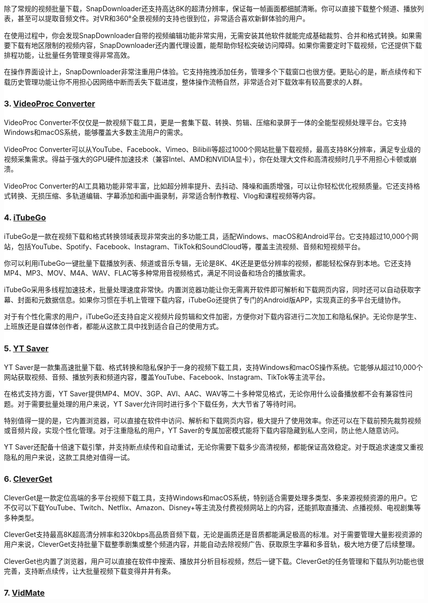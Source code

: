 除了常规的视频批量下载，SnapDownloader还支持高达8K的超清分辨率，保证每一帧画面都细腻清晰。你可以直接下载整个频道、播放列表，甚至可以提取音频文件。对VR和360°全景视频的支持也很到位，非常适合喜欢新鲜体验的用户。

在使用过程中，你会发现SnapDownloader自带的视频编辑功能非常实用，无需安装其他软件就能完成基础裁剪、合并和格式转换。如果需要下载有地区限制的视频内容，SnapDownloader还内置代理设置，能帮助你轻松突破访问障碍。如果你需要定时下载视频，它还提供下载排程功能，让批量任务管理变得非常高效。

在操作界面设计上，SnapDownloader非常注重用户体验。它支持拖拽添加任务，管理多个下载窗口也很方便。更贴心的是，断点续传和下载历史管理功能让你不用担心因网络中断而丢失下载进度，整体操作流畅自然，非常适合对下载效率有较高要求的人群。

### 3. <a href="https://www.videoproc.com/">VideoProc Converter</a>

VideoProc Converter不仅仅是一款视频下载工具，更是一套集下载、转换、剪辑、压缩和录屏于一体的全能型视频处理平台。它支持Windows和macOS系统，能够覆盖大多数主流用户的需求。

VideoProc Converter可以从YouTube、Facebook、Vimeo、Bilibili等超过1000个网站批量下载视频，最高支持8K分辨率，满足专业级的视频采集需求。得益于强大的GPU硬件加速技术（兼容Intel、AMD和NVIDIA显卡），你在处理大文件和高清视频时几乎不用担心卡顿或崩溃。

VideoProc Converter的AI工具箱功能非常丰富，比如超分辨率提升、去抖动、降噪和画质增强，可以让你轻松优化视频质量。它还支持格式转换、无损压缩、多轨道编辑、字幕添加和画中画录制，非常适合制作教程、Vlog和课程视频等内容。

### 4. <a href="https://itubego.com/">iTubeGo</a>

iTubeGo是一款在视频下载和格式转换领域表现非常突出的多功能工具，适配Windows、macOS和Android平台。它支持超过10,000个网站，包括YouTube、Spotify、Facebook、Instagram、TikTok和SoundCloud等，覆盖主流视频、音频和短视频平台。

你可以利用iTubeGo一键批量下载播放列表、频道或音乐专辑，无论是8K、4K还是更低分辨率的视频，都能轻松保存到本地。它还支持MP4、MP3、MOV、M4A、WAV、FLAC等多种常用音视频格式，满足不同设备和场合的播放需求。

iTubeGo采用多线程加速技术，批量处理速度非常快。内置浏览器功能让你无需离开软件即可解析和下载网页内容，同时还可以自动获取字幕、封面和元数据信息。如果你习惯在手机上管理下载内容，iTubeGo还提供了专门的Android版APP，实现真正的多平台无缝协作。

对于有个性化需求的用户，iTubeGo还支持自定义视频片段剪辑和文件加密，方便你对下载内容进行二次加工和隐私保护。无论你是学生、上班族还是自媒体创作者，都能从这款工具中找到适合自己的使用方式。

### 5. <a href="https://ytsaver.net/">YT Saver</a>

YT Saver是一款集高速批量下载、格式转换和隐私保护于一身的视频下载工具，支持Windows和macOS操作系统。它能够从超过10,000个网站获取视频、音频、播放列表和频道内容，覆盖YouTube、Facebook、Instagram、TikTok等主流平台。

在格式支持方面，YT Saver提供MP4、MOV、3GP、AVI、AAC、WAV等二十多种常见格式，无论你用什么设备播放都不会有兼容性问题。对于需要批量处理的用户来说，YT Saver允许同时进行多个下载任务，大大节省了等待时间。

特别值得一提的是，它内置浏览器，可以直接在软件中访问、解析和下载网页内容，极大提升了使用效率。你还可以在下载前预先裁剪视频或音频片段，实现个性化管理。对于注重隐私的用户，YT Saver的专属加密模式能将下载内容隐藏到私人空间，防止他人随意访问。

YT Saver还配备十倍速下载引擎，并支持断点续传和自动重试，无论你需要下载多少高清视频，都能保证高效稳定。对于既追求速度又重视隐私的用户来说，这款工具绝对值得一试。

### 6. <a href="https://cleverget.org/">CleverGet</a>

CleverGet是一款定位高端的多平台视频下载工具，支持Windows和macOS系统，特别适合需要处理多类型、多来源视频资源的用户。它不仅可以下载YouTube、Twitch、Netflix、Amazon、Disney+等主流及付费视频网站上的内容，还能抓取直播流、点播视频、电视剧集等多种类型。

CleverGet支持最高8K超高清分辨率和320kbps高品质音频下载，无论是画质还是音质都能满足极高的标准。对于需要管理大量影视资源的用户来说，CleverGet支持批量下载整季剧集或整个频道内容，并能自动去除视频广告、获取原生字幕和多音轨，极大地方便了后续整理。

CleverGet也内置了浏览器，用户可以直接在软件中搜索、播放并分析目标视频，然后一键下载。CleverGet的任务管理和下载队列功能也很完善，支持断点续传，让大批量视频下载变得井井有条。

### 7. <a href="https://www.vidmateapp.com/">VidMate</a>
